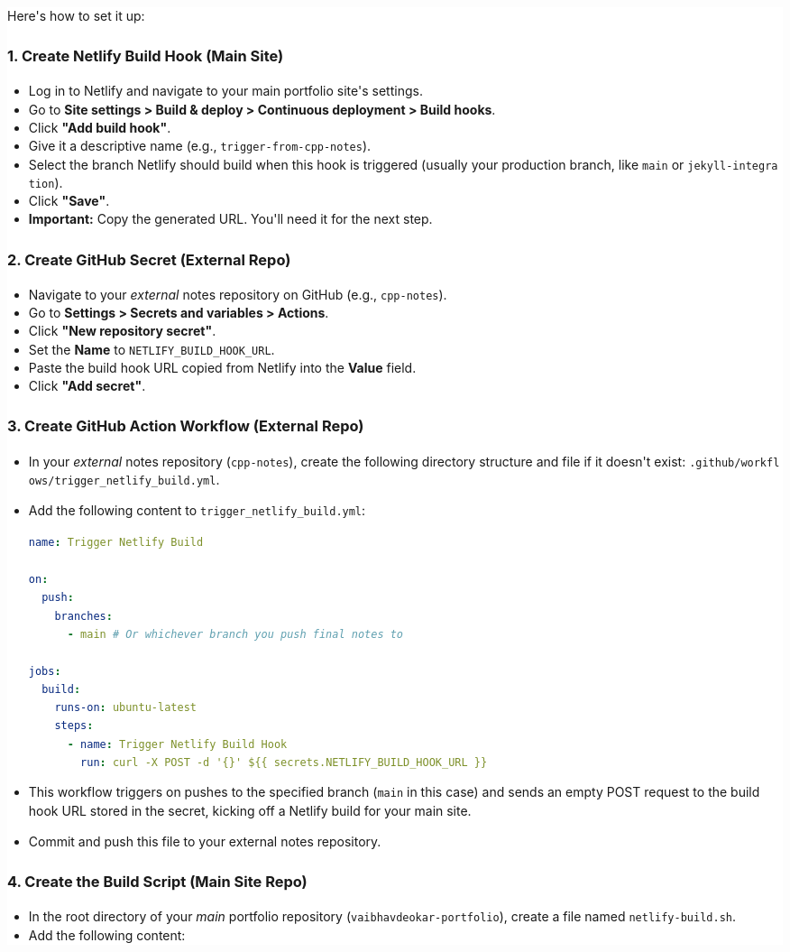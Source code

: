 Here's how to set it up:

### 1. Create Netlify Build Hook (Main Site)

*   Log in to Netlify and navigate to your main portfolio site's settings.
*   Go to **Site settings > Build & deploy > Continuous deployment > Build hooks**.
*   Click **"Add build hook"**.
*   Give it a descriptive name (e.g., `trigger-from-cpp-notes`).
*   Select the branch Netlify should build when this hook is triggered (usually your production branch, like `main` or `jekyll-integration`).
*   Click **"Save"**.
*   **Important:** Copy the generated URL. You'll need it for the next step.

### 2. Create GitHub Secret (External Repo)

*   Navigate to your *external* notes repository on GitHub (e.g., `cpp-notes`).
*   Go to **Settings > Secrets and variables > Actions**.
*   Click **"New repository secret"**.
*   Set the **Name** to `NETLIFY_BUILD_HOOK_URL`.
*   Paste the build hook URL copied from Netlify into the **Value** field.
*   Click **"Add secret"**.

### 3. Create GitHub Action Workflow (External Repo)

*   In your *external* notes repository (`cpp-notes`), create the following directory structure and file if it doesn't exist: `.github/workflows/trigger_netlify_build.yml`.
*   Add the following content to `trigger_netlify_build.yml`:

    ```yaml
    name: Trigger Netlify Build

    on:
      push:
        branches:
          - main # Or whichever branch you push final notes to

    jobs:
      build:
        runs-on: ubuntu-latest
        steps:
          - name: Trigger Netlify Build Hook
            run: curl -X POST -d '{}' ${{ secrets.NETLIFY_BUILD_HOOK_URL }}
    ```
*   This workflow triggers on pushes to the specified branch (`main` in this case) and sends an empty POST request to the build hook URL stored in the secret, kicking off a Netlify build for your main site.
*   Commit and push this file to your external notes repository.

### 4. Create the Build Script (Main Site Repo)

*   In the root directory of your *main* portfolio repository (`vaibhavdeokar-portfolio`), create a file named `netlify-build.sh`.
*   Add the following content:
